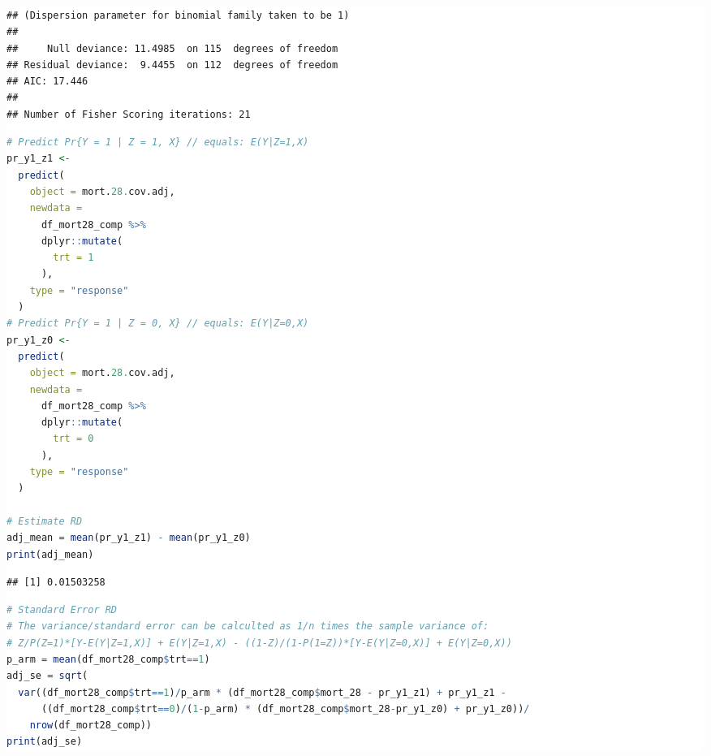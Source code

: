 ```
## (Dispersion parameter for binomial family taken to be 1)
## 
##     Null deviance: 11.4985  on 115  degrees of freedom
## Residual deviance:  9.4455  on 112  degrees of freedom
## AIC: 17.446
## 
## Number of Fisher Scoring iterations: 21
```

```r
# Predict Pr{Y = 1 | Z = 1, X} // equals: E(Y|Z=1,X)
pr_y1_z1 <-
  predict(
    object = mort.28.cov.adj,
    newdata =
      df_mort28_comp %>%
      dplyr::mutate(
        trt = 1
      ),
    type = "response"
  )
# Predict Pr{Y = 1 | Z = 0, X} // equals: E(Y|Z=0,X)
pr_y1_z0 <-
  predict(
    object = mort.28.cov.adj,
    newdata =
      df_mort28_comp %>%
      dplyr::mutate(
        trt = 0
      ),
    type = "response"
  )

# Estimate RD
adj_mean = mean(pr_y1_z1) - mean(pr_y1_z0)
print(adj_mean)
```

```
## [1] 0.01503258
```

```r
# Standard Error RD
# The variance/standard error can be calculted as 1/n times the sample variance of:
# Z/P(Z=1)*[Y-E(Y|Z=1,X)] + E(Y|Z=1,X) - ((1-Z)/(1-P(1=Z))*[Y-E(Y|Z=0,X)] + E(Y|Z=0,X))
p_arm = mean(df_mort28_comp$trt==1)
adj_se = sqrt(
  var((df_mort28_comp$trt==1)/p_arm * (df_mort28_comp$mort_28 - pr_y1_z1) + pr_y1_z1 -
      ((df_mort28_comp$trt==0)/(1-p_arm) * (df_mort28_comp$mort_28-pr_y1_z0) + pr_y1_z0))/
    nrow(df_mort28_comp))
print(adj_se)
```
